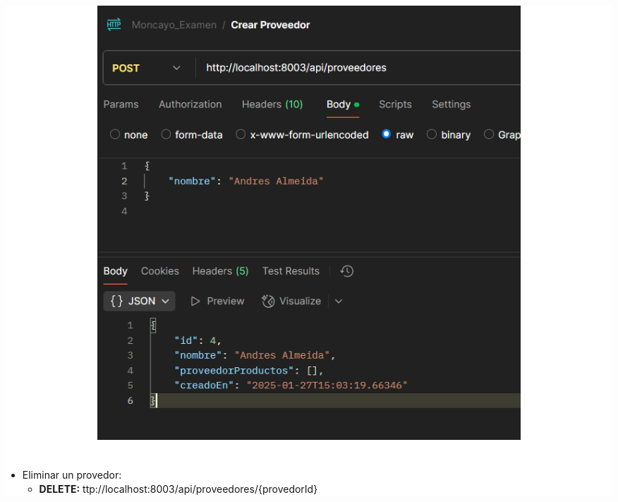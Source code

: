 <div align="center">
<img width="600" alt="crear_rol" src="https://github.com/PaolaMoncayo/Moncayo_Examen2_Distribuidas/blob/main/img/crear_proveedor.png" />
</div>
<br>

- Eliminar un provedor:
  - **DELETE:** ttp://localhost:8003/api/proveedores/{provedorId}

<div align="center">